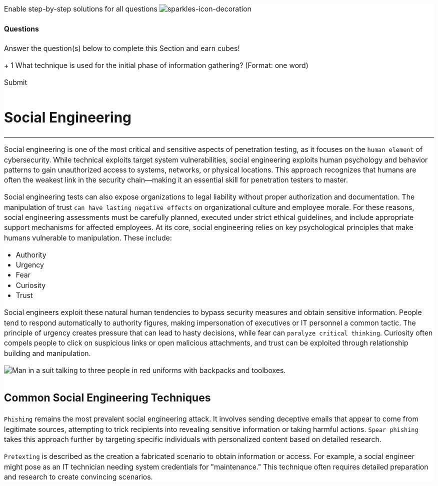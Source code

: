 Enable step-by-step solutions for all questions
![sparkles-icon-decoration](eCrtRF9Iz6Hg)

#### Questions

Answer the question(s) below
to complete this Section and earn cubes!

\+ 1  What technique is used for the initial phase of information gathering? (Format: one word)


Submit


# Social Engineering

* * *

Social engineering is one of the most critical and sensitive aspects of penetration testing, as it focuses on the `human element` of cybersecurity. While technical exploits target system vulnerabilities, social engineering exploits human psychology and behavior patterns to gain unauthorized access to systems, networks, or physical locations. This approach recognizes that humans are often the weakest link in the security chain—making it an essential skill for penetration testers to master.

Social engineering tests can also expose organizations to legal liability without proper authorization and documentation. The manipulation of trust `can have lasting negative effects` on organizational culture and employee morale. For these reasons, social engineering assessments must be carefully planned, executed under strict ethical guidelines, and include appropriate support mechanisms for affected employees. At its core, social engineering relies on key psychological principles that make humans vulnerable to manipulation. These include:

- Authority
- Urgency
- Fear
- Curiosity
- Trust

Social engineers exploit these natural human tendencies to bypass security measures and obtain sensitive information. People tend to respond automatically to authority figures, making impersonation of executives or IT personnel a common tactic. The principle of urgency creates pressure that can lead to hasty decisions, while fear can `paralyze critical thinking`. Curiosity often compels people to click on suspicious links or open malicious attachments, and trust can be exploited through relationship building and manipulation.

![Man in a suit talking to three people in red uniforms with backpacks and toolboxes.](0LzAcaxpkdJT.jpg)

## Common Social Engineering Techniques

`Phishing` remains the most prevalent social engineering attack. It involves sending deceptive emails that appear to come from legitimate sources, attempting to trick recipients into revealing sensitive information or taking harmful actions. `Spear phishing` takes this approach further by targeting specific individuals with personalized content based on detailed research.

`Pretexting` is described as the creation a fabricated scenario to obtain information or access. For example, a social engineer might pose as an IT technician needing system credentials for "maintenance." This technique often requires detailed preparation and research to create convincing scenarios.
